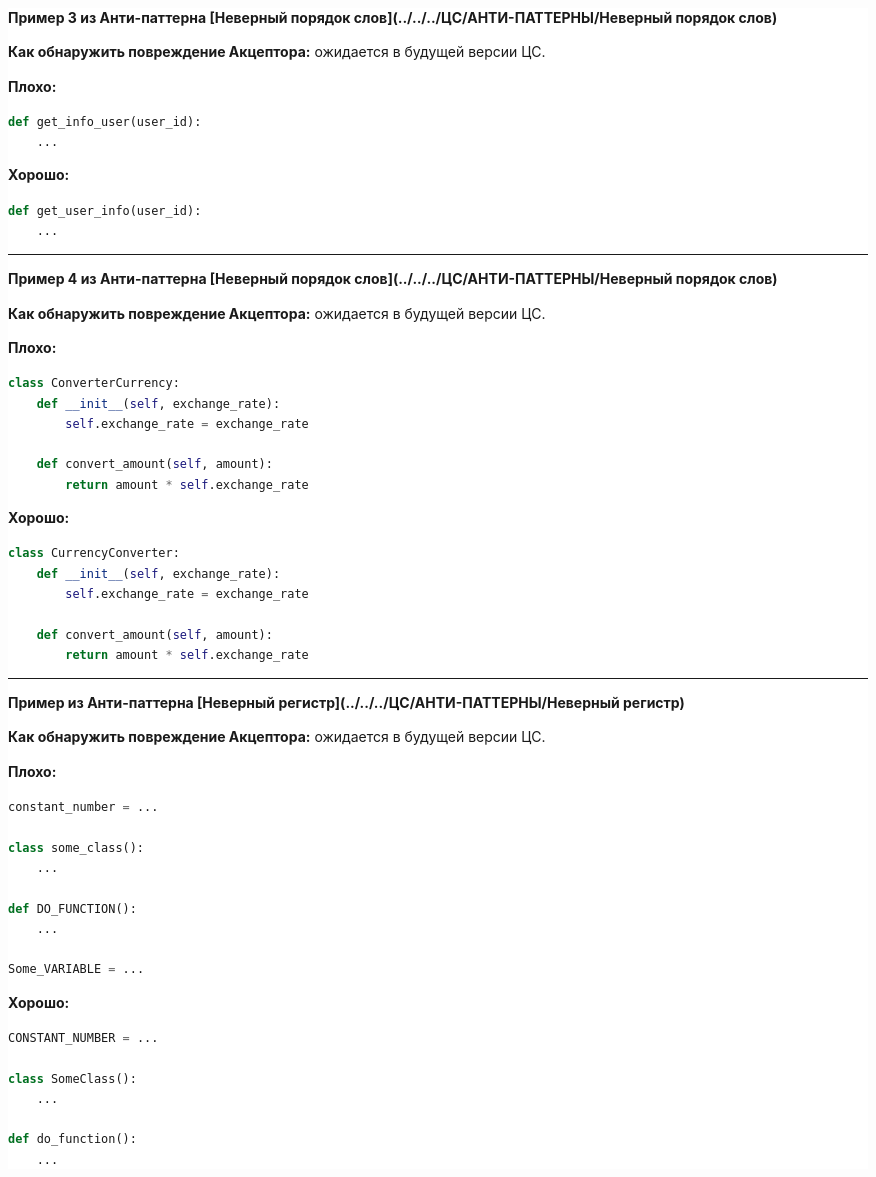 **Пример 3 из Анти-паттерна [Неверный порядок слов](../../../ЦС/АНТИ-ПАТТЕРНЫ/Неверный порядок слов)**

**Как обнаружить повреждение Акцептора:** ожидается в будущей версии ЦС.

**Плохо:**
```python
def get_info_user(user_id):
    ...
```
**Хорошо:**
```python
def get_user_info(user_id):
    ...
```

***

**Пример 4 из Анти-паттерна [Неверный порядок слов](../../../ЦС/АНТИ-ПАТТЕРНЫ/Неверный порядок слов)**

**Как обнаружить повреждение Акцептора:** ожидается в будущей версии ЦС.

**Плохо:**
```python
class ConverterCurrency:
    def __init__(self, exchange_rate):
        self.exchange_rate = exchange_rate

    def convert_amount(self, amount):
        return amount * self.exchange_rate
```
**Хорошо:**
```python
class CurrencyConverter:
    def __init__(self, exchange_rate):
        self.exchange_rate = exchange_rate

    def convert_amount(self, amount):
        return amount * self.exchange_rate
```

***

**Пример  из Анти-паттерна [Неверный регистр](../../../ЦС/АНТИ-ПАТТЕРНЫ/Неверный регистр)**

**Как обнаружить повреждение Акцептора:** ожидается в будущей версии ЦС.

**Плохо:**
```python
constant_number = ...

class some_class():
    ...

def DO_FUNCTION():
    ...

Some_VARIABLE = ...
```
**Хорошо:**
```python
CONSTANT_NUMBER = ...

class SomeClass():
    ...

def do_function():
    ...

```